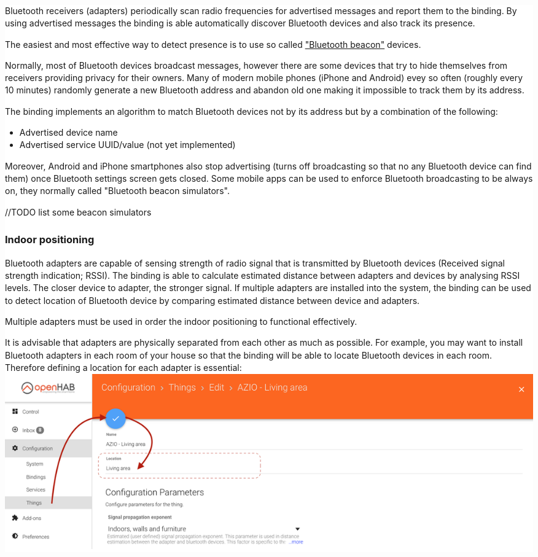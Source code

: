 Bluetooth receivers (adapters) periodically scan radio frequencies for advertised messages and report them to the binding.
By using advertised messages the binding is able automatically discover Bluetooth devices and also track its presence.

The easiest and most effective way to detect presence is to use so called ["Bluetooth beacon"](tags.md) devices.

Normally, most of Bluetooth devices broadcast messages, however there are some devices that try to hide themselves from receivers providing privacy for their owners.
Many of modern mobile phones (iPhone and Android) evey so often (roughly every 10 minutes) randomly generate a new Bluetooth address and abandon old one making it impossible to track them by its address.

The binding implements an algorithm to match Bluetooth devices not by its address but by a combination of the following:
* Advertised device name
* Advertised service UUID/value (not yet implemented)

Moreover, Android and iPhone smartphones also stop advertising (turns off broadcasting so that no any Bluetooth device can find them) once Bluetooth settings screen gets closed.
Some mobile apps can be used to enforce Bluetooth broadcasting to be always on, they normally called "Bluetooth beacon simulators".

//TODO list some beacon simulators

### Indoor positioning

Bluetooth adapters are capable of sensing strength of radio signal that is transmitted by Bluetooth devices (Received signal strength indication; RSSI).
The binding is able to calculate estimated distance between adapters and devices by analysing RSSI levels. The closer device to adapter, the stronger signal.
If multiple adapters are installed into the system, the binding can be used to detect location of Bluetooth device by comparing estimated distance between device and adapters.

Multiple adapters must be used in order the indoor positioning to functional effectively.

It is advisable that adapters are physically separated from each other as much as possible.
For example, you may want to install Bluetooth adapters in each room of your house so that the binding will be able to locate Bluetooth devices in each room.
Therefore defining a location for each adapter is essential:
![ESH Bluetooth adapter location](binding-adapter-location.png?raw=true "ESH Bluetooth adapter location")
